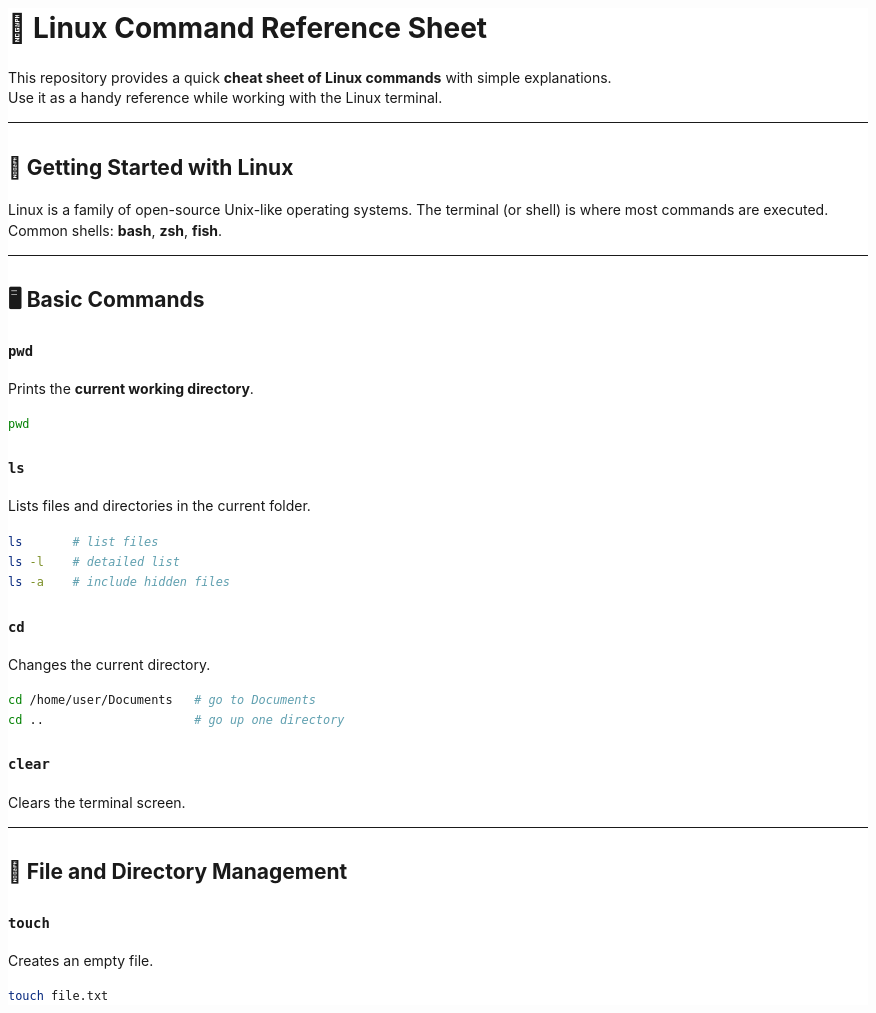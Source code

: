 # 📘 Linux Command Reference Sheet

This repository provides a quick **cheat sheet of Linux commands** with simple explanations.  
Use it as a handy reference while working with the Linux terminal.

---

## 🔹 Getting Started with Linux

Linux is a family of open-source Unix-like operating systems. The terminal (or shell) is where most commands are executed.  
Common shells: **bash**, **zsh**, **fish**.

---

## 🖥️ Basic Commands

### `pwd`
Prints the **current working directory**.
```bash
pwd
```

### `ls`
Lists files and directories in the current folder.
```bash
ls       # list files
ls -l    # detailed list
ls -a    # include hidden files
```

### `cd`
Changes the current directory.
```bash
cd /home/user/Documents   # go to Documents
cd ..                     # go up one directory
```

### `clear`
Clears the terminal screen.

---

## 📂 File and Directory Management

### `touch`
Creates an empty file.
```bash
touch file.txt
```
